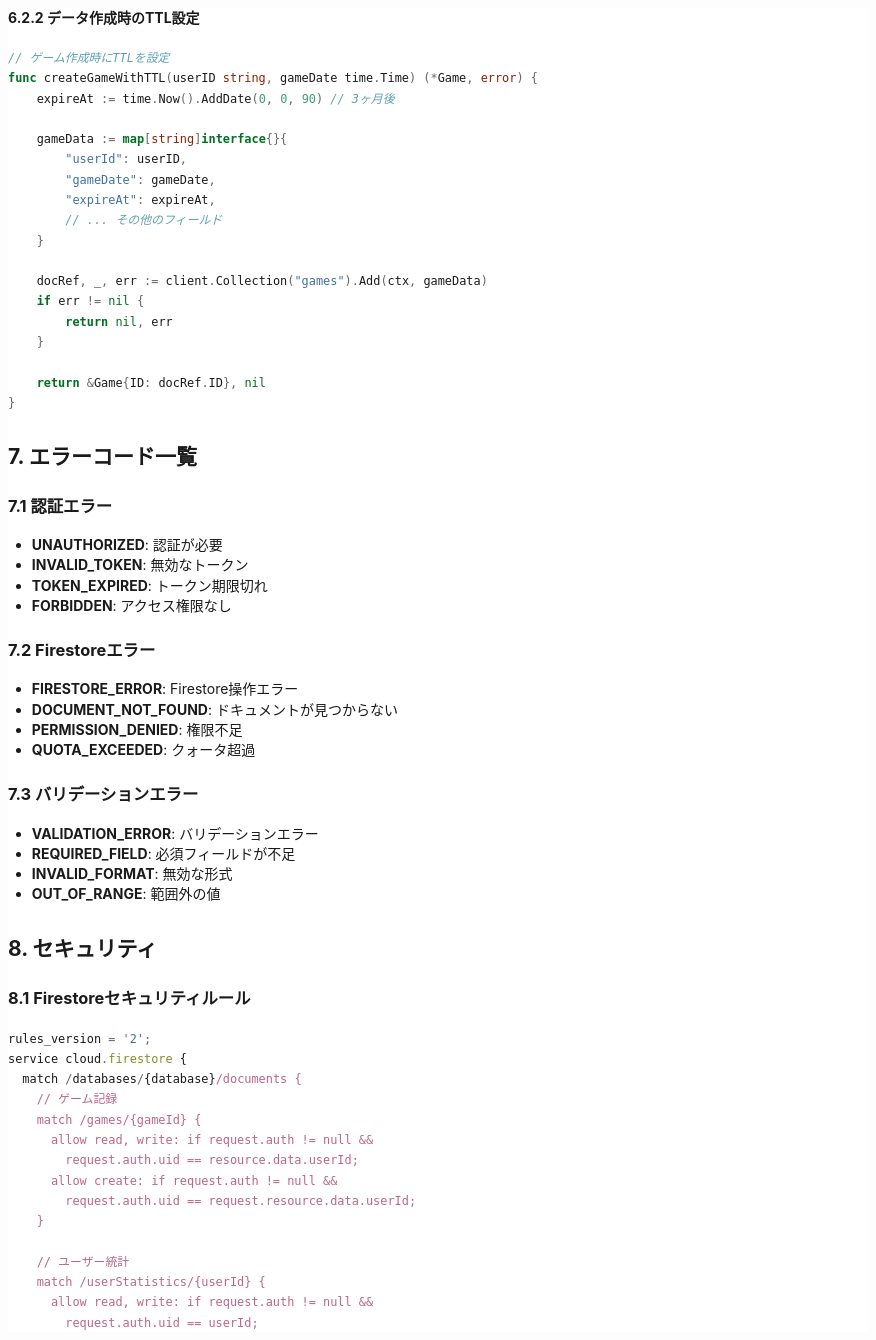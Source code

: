#### 6.2.2 データ作成時のTTL設定
```go
// ゲーム作成時にTTLを設定
func createGameWithTTL(userID string, gameDate time.Time) (*Game, error) {
    expireAt := time.Now().AddDate(0, 0, 90) // 3ヶ月後
    
    gameData := map[string]interface{}{
        "userId": userID,
        "gameDate": gameDate,
        "expireAt": expireAt,
        // ... その他のフィールド
    }
    
    docRef, _, err := client.Collection("games").Add(ctx, gameData)
    if err != nil {
        return nil, err
    }
    
    return &Game{ID: docRef.ID}, nil
}
```

## 7. エラーコード一覧

### 7.1 認証エラー
- **UNAUTHORIZED**: 認証が必要
- **INVALID_TOKEN**: 無効なトークン
- **TOKEN_EXPIRED**: トークン期限切れ
- **FORBIDDEN**: アクセス権限なし

### 7.2 Firestoreエラー
- **FIRESTORE_ERROR**: Firestore操作エラー
- **DOCUMENT_NOT_FOUND**: ドキュメントが見つからない
- **PERMISSION_DENIED**: 権限不足
- **QUOTA_EXCEEDED**: クォータ超過

### 7.3 バリデーションエラー
- **VALIDATION_ERROR**: バリデーションエラー
- **REQUIRED_FIELD**: 必須フィールドが不足
- **INVALID_FORMAT**: 無効な形式
- **OUT_OF_RANGE**: 範囲外の値

## 8. セキュリティ

### 8.1 Firestoreセキュリティルール
```javascript
rules_version = '2';
service cloud.firestore {
  match /databases/{database}/documents {
    // ゲーム記録
    match /games/{gameId} {
      allow read, write: if request.auth != null && 
        request.auth.uid == resource.data.userId;
      allow create: if request.auth != null && 
        request.auth.uid == request.resource.data.userId;
    }
    
    // ユーザー統計
    match /userStatistics/{userId} {
      allow read, write: if request.auth != null && 
        request.auth.uid == userId;
```